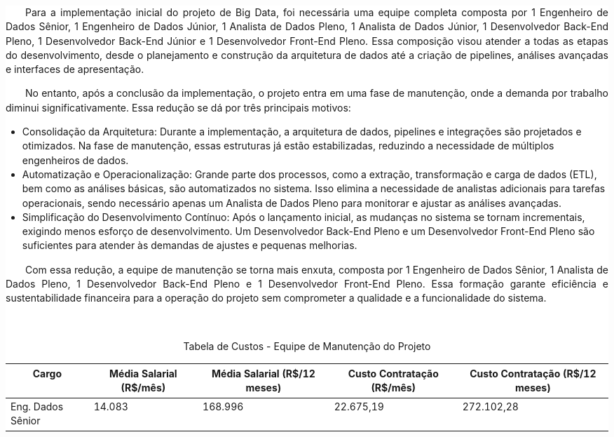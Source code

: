 <p align="justify">&emsp;&emsp;Para a implementação inicial do projeto de Big Data, foi necessária uma equipe completa composta por 1 Engenheiro de Dados Sênior, 1 Engenheiro de Dados Júnior, 1 Analista de Dados Pleno, 1 Analista de Dados Júnior, 1 Desenvolvedor Back-End Pleno, 1 Desenvolvedor Back-End Júnior e 1 Desenvolvedor Front-End Pleno. Essa composição visou atender a todas as etapas do desenvolvimento, desde o planejamento e construção da arquitetura de dados até a criação de pipelines, análises avançadas e interfaces de apresentação.</p>

<p align="justify">&emsp;&emsp;No entanto, após a conclusão da implementação, o projeto entra em uma fase de manutenção, onde a demanda por trabalho diminui significativamente. Essa redução se dá por três principais motivos:</p>

- Consolidação da Arquitetura: Durante a implementação, a arquitetura de dados, pipelines e integrações são projetados e otimizados. Na fase de manutenção, essas estruturas já estão estabilizadas, reduzindo a necessidade de múltiplos engenheiros de dados.
- Automatização e Operacionalização: Grande parte dos processos, como a extração, transformação e carga de dados (ETL), bem como as análises básicas, são automatizados no sistema. Isso elimina a necessidade de analistas adicionais para tarefas operacionais, sendo necessário apenas um Analista de Dados Pleno para monitorar e ajustar as análises avançadas.
- Simplificação do Desenvolvimento Contínuo: Após o lançamento inicial, as mudanças no sistema se tornam incrementais, exigindo menos esforço de desenvolvimento. Um Desenvolvedor Back-End Pleno e um Desenvolvedor Front-End Pleno são suficientes para atender às demandas de ajustes e pequenas melhorias.

<p align="justify">&emsp;&emsp;Com essa redução, a equipe de manutenção se torna mais enxuta, composta por 1 Engenheiro de Dados Sênior, 1 Analista de Dados Pleno, 1 Desenvolvedor Back-End Pleno e 1 Desenvolvedor Front-End Pleno. Essa formação garante eficiência e sustentabilidade financeira para a operação do projeto sem comprometer a qualidade e a funcionalidade do sistema.</p>

<br>

<p align="center">
Tabela de Custos - Equipe de Manutenção do Projeto
</p>

| Cargo                | Média Salarial (R$/mês) | Média Salarial (R$/12 meses) | Custo Contratação (R$/mês) | Custo Contratação (R$/12 meses) |
|----------------------|-------------------------|------------------------------|----------------------------|----------------------------------|
| Eng. Dados Sênior    | 14.083                 | 168.996                      | 22.675,19                 | 272.102,28                      |
